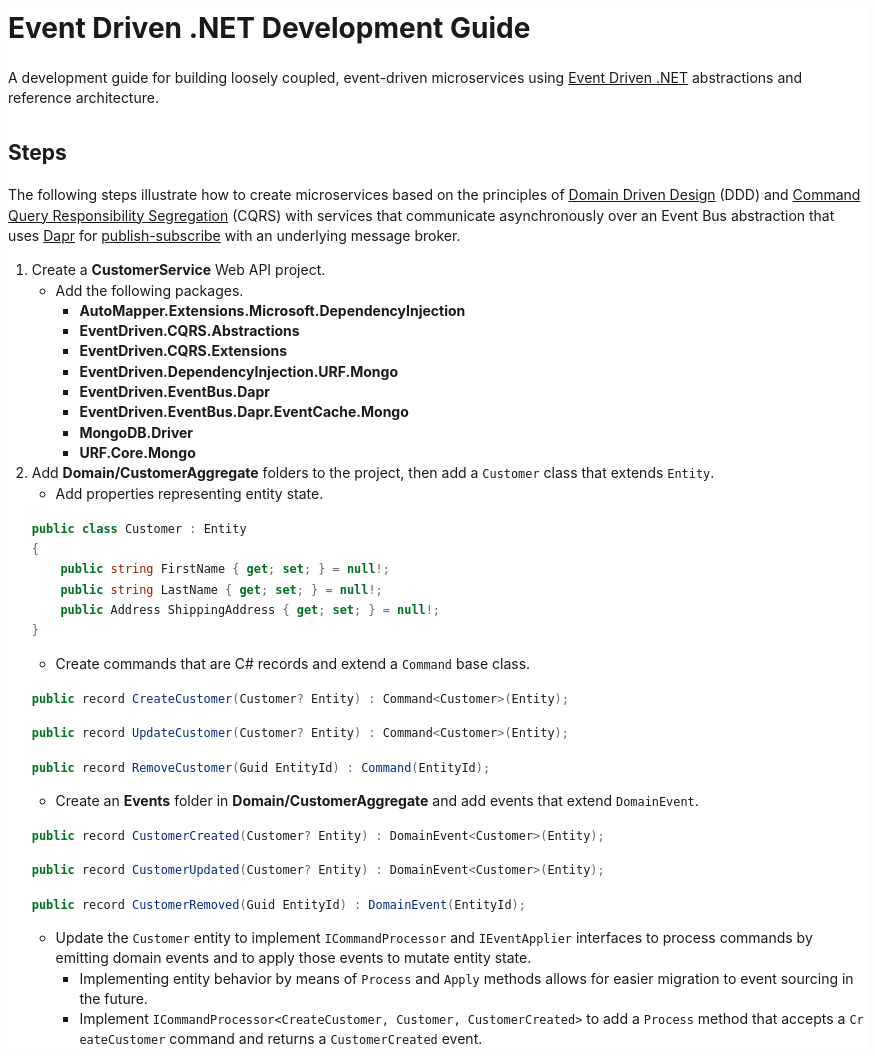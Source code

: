 # Event Driven .NET Development Guide

A development guide for building loosely coupled, event-driven microservices using [Event Driven .NET](https://github.com/event-driven-dotnet/Home) abstractions and reference architecture.

## Steps

The following steps illustrate how to create microservices based on the principles of [Domain Driven Design](https://en.wikipedia.org/wiki/Domain-driven_design) (DDD) and [Command Query Responsibility Segregation](https://en.wikipedia.org/wiki/Command%E2%80%93query_separation) (CQRS) with services that communicate asynchronously over an Event Bus abstraction that uses [Dapr](https://dapr.io/) for [publish-subscribe](https://docs.dapr.io/developing-applications/building-blocks/pubsub/pubsub-overview/) with an underlying message broker.

1. Create a **CustomerService** Web API project.
   - Add the following packages.
     - **AutoMapper.Extensions.Microsoft.DependencyInjection**
     - **EventDriven.CQRS.Abstractions**
     - **EventDriven.CQRS.Extensions**
     - **EventDriven.DependencyInjection.URF.Mongo**
     - **EventDriven.EventBus.Dapr**
     - **EventDriven.EventBus.Dapr.EventCache.Mongo**
     - **MongoDB.Driver**
     - **URF.Core.Mongo**
2. Add **Domain/CustomerAggregate** folders to the project, then add a `Customer` class that extends `Entity`.
   - Add properties representing entity state.
    ```csharp
    public class Customer : Entity
    {
        public string FirstName { get; set; } = null!;
        public string LastName { get; set; } = null!;
        public Address ShippingAddress { get; set; } = null!;
    }
    ```
   - Create commands that are C# records and extend a `Command` base class.
    ```csharp
    public record CreateCustomer(Customer? Entity) : Command<Customer>(Entity);
    ```
    ```csharp
    public record UpdateCustomer(Customer? Entity) : Command<Customer>(Entity);
    ```
    ```csharp
    public record RemoveCustomer(Guid EntityId) : Command(EntityId);
    ```
   - Create an **Events** folder in **Domain/CustomerAggregate** and add events that extend `DomainEvent`.
    ```csharp
    public record CustomerCreated(Customer? Entity) : DomainEvent<Customer>(Entity);
    ```
    ```csharp
    public record CustomerUpdated(Customer? Entity) : DomainEvent<Customer>(Entity);
    ```
    ```csharp
    public record CustomerRemoved(Guid EntityId) : DomainEvent(EntityId);
    ```
   - Update the `Customer` entity to implement `ICommandProcessor` and `IEventApplier` interfaces to process commands by emitting domain events and to apply those events to mutate entity state.
     - Implementing entity behavior by means of `Process` and `Apply` methods allows for easier migration to event sourcing in the future.
     - Implement `ICommandProcessor<CreateCustomer, Customer, CustomerCreated>` to add a `Process` method that accepts a `CreateCustomer` command and returns a `CustomerCreated` event.